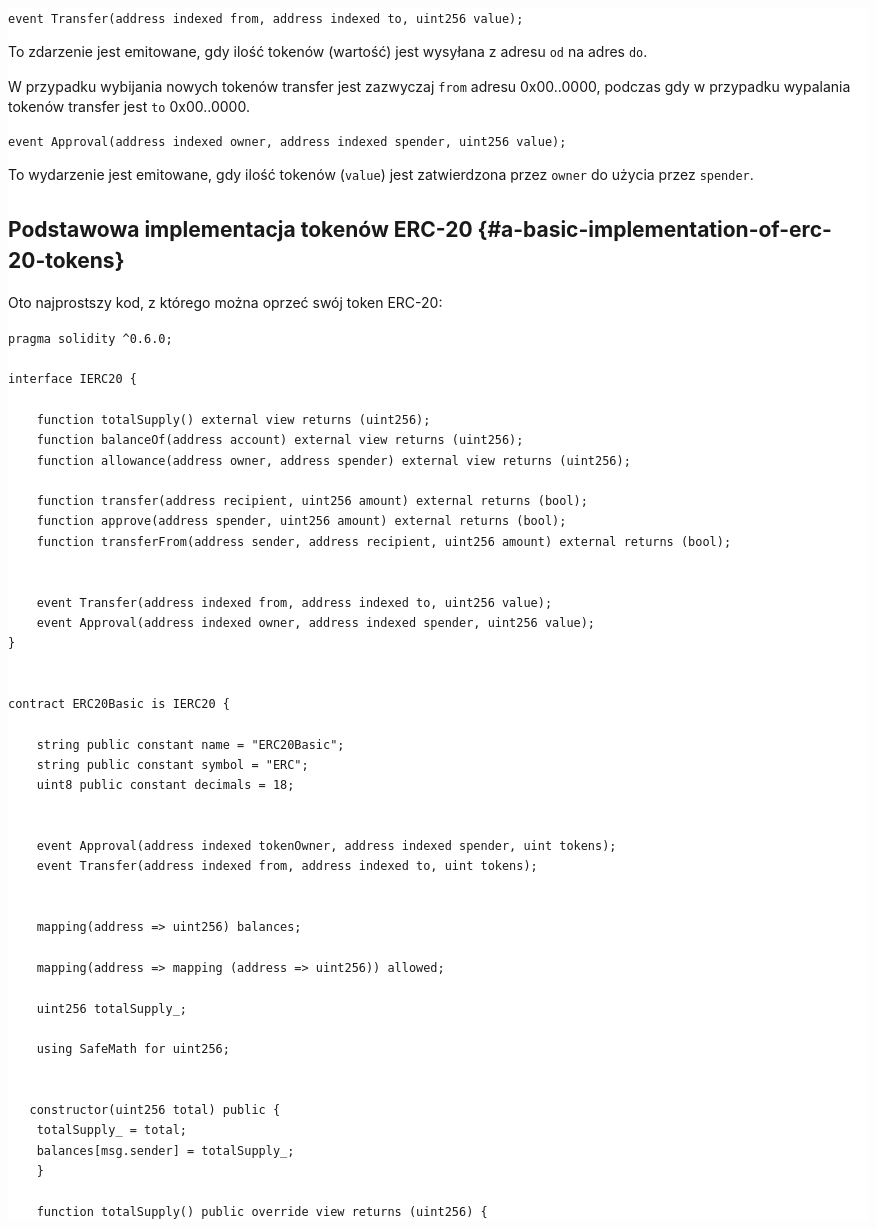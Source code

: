 ```solidity
event Transfer(address indexed from, address indexed to, uint256 value);
```

To zdarzenie jest emitowane, gdy ilość tokenów (wartość) jest wysyłana z adresu `od` na adres `do`.

W przypadku wybijania nowych tokenów transfer jest zazwyczaj `from` adresu 0x00..0000, podczas gdy w przypadku wypalania tokenów transfer jest `to` 0x00..0000.

```solidity
event Approval(address indexed owner, address indexed spender, uint256 value);
```

To wydarzenie jest emitowane, gdy ilość tokenów (`value`) jest zatwierdzona przez `owner` do użycia przez `spender`.

## Podstawowa implementacja tokenów ERC-20 \{#a-basic-implementation-of-erc-20-tokens}

Oto najprostszy kod, z którego można oprzeć swój token ERC-20:

```solidity
pragma solidity ^0.6.0;

interface IERC20 {

    function totalSupply() external view returns (uint256);
    function balanceOf(address account) external view returns (uint256);
    function allowance(address owner, address spender) external view returns (uint256);

    function transfer(address recipient, uint256 amount) external returns (bool);
    function approve(address spender, uint256 amount) external returns (bool);
    function transferFrom(address sender, address recipient, uint256 amount) external returns (bool);


    event Transfer(address indexed from, address indexed to, uint256 value);
    event Approval(address indexed owner, address indexed spender, uint256 value);
}


contract ERC20Basic is IERC20 {

    string public constant name = "ERC20Basic";
    string public constant symbol = "ERC";
    uint8 public constant decimals = 18;


    event Approval(address indexed tokenOwner, address indexed spender, uint tokens);
    event Transfer(address indexed from, address indexed to, uint tokens);


    mapping(address => uint256) balances;

    mapping(address => mapping (address => uint256)) allowed;

    uint256 totalSupply_;

    using SafeMath for uint256;


   constructor(uint256 total) public {
    totalSupply_ = total;
    balances[msg.sender] = totalSupply_;
    }

    function totalSupply() public override view returns (uint256) {
```